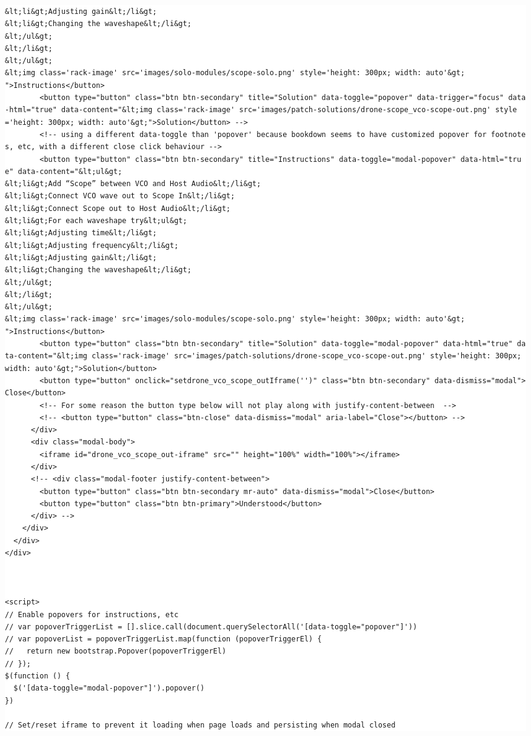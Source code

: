 ```{=html}
&lt;li&gt;Adjusting gain&lt;/li&gt;
&lt;li&gt;Changing the waveshape&lt;/li&gt;
&lt;/ul&gt;
&lt;/li&gt;
&lt;/ul&gt;
&lt;img class='rack-image' src='images/solo-modules/scope-solo.png' style='height: 300px; width: auto'&gt;
">Instructions</button>
        <button type="button" class="btn btn-secondary" title="Solution" data-toggle="popover" data-trigger="focus" data-html="true" data-content="&lt;img class='rack-image' src='images/patch-solutions/drone-scope_vco-scope-out.png' style='height: 300px; width: auto'&gt;">Solution</button> -->
        <!-- using a different data-toggle than 'popover' because bookdown seems to have customized popover for footnotes, etc, with a different close click behaviour -->
        <button type="button" class="btn btn-secondary" title="Instructions" data-toggle="modal-popover" data-html="true" data-content="&lt;ul&gt;
&lt;li&gt;Add “Scope” between VCO and Host Audio&lt;/li&gt;
&lt;li&gt;Connect VCO wave out to Scope In&lt;/li&gt;
&lt;li&gt;Connect Scope out to Host Audio&lt;/li&gt;
&lt;li&gt;For each waveshape try&lt;ul&gt;
&lt;li&gt;Adjusting time&lt;/li&gt;
&lt;li&gt;Adjusting frequency&lt;/li&gt;
&lt;li&gt;Adjusting gain&lt;/li&gt;
&lt;li&gt;Changing the waveshape&lt;/li&gt;
&lt;/ul&gt;
&lt;/li&gt;
&lt;/ul&gt;
&lt;img class='rack-image' src='images/solo-modules/scope-solo.png' style='height: 300px; width: auto'&gt;
">Instructions</button>
        <button type="button" class="btn btn-secondary" title="Solution" data-toggle="modal-popover" data-html="true" data-content="&lt;img class='rack-image' src='images/patch-solutions/drone-scope_vco-scope-out.png' style='height: 300px; width: auto'&gt;">Solution</button>
        <button type="button" onclick="setdrone_vco_scope_outIframe('')" class="btn btn-secondary" data-dismiss="modal">Close</button>
        <!-- For some reason the button type below will not play along with justify-content-between  -->
        <!-- <button type="button" class="btn-close" data-dismiss="modal" aria-label="Close"></button> -->
      </div>
      <div class="modal-body">
        <iframe id="drone_vco_scope_out-iframe" src="" height="100%" width="100%"></iframe>
      </div>      
      <!-- <div class="modal-footer justify-content-between">
        <button type="button" class="btn btn-secondary mr-auto" data-dismiss="modal">Close</button>
        <button type="button" class="btn btn-primary">Understood</button>
      </div> -->
    </div>
  </div>
</div>

  

<script>
// Enable popovers for instructions, etc 
// var popoverTriggerList = [].slice.call(document.querySelectorAll('[data-toggle="popover"]'))
// var popoverList = popoverTriggerList.map(function (popoverTriggerEl) {
//   return new bootstrap.Popover(popoverTriggerEl)
// });
$(function () {
  $('[data-toggle="modal-popover"]').popover()
})

// Set/reset iframe to prevent it loading when page loads and persisting when modal closed 
```